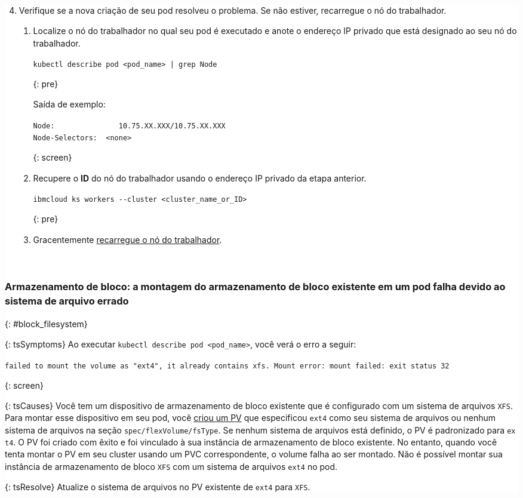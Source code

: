 4. Verifique se a nova criação de seu pod resolveu o problema. Se não estiver, recarregue o nó do trabalhador.
   1. Localize o nó do trabalhador no qual seu pod é executado e anote o endereço IP privado que está designado ao seu nó do trabalhador.
      ```
      kubectl describe pod <pod_name> | grep Node
      ```
      {: pre}

      Saída de exemplo:
      ```
      Node:               10.75.XX.XXX/10.75.XX.XXX
      Node-Selectors:  <none>
      ```
      {: screen}

   2. Recupere o **ID** do nó do trabalhador usando o endereço IP privado da etapa anterior.
      ```
      ibmcloud ks workers --cluster <cluster_name_or_ID>
      ```
      {: pre}

   3. Gracentemente [recarregue o nó do trabalhador](/docs/containers?topic=containers-cli-plugin-kubernetes-service-cli#cs_worker_reload).


<br />


### Armazenamento de bloco: a montagem do armazenamento de bloco existente em um pod falha devido ao sistema de arquivo errado
{: #block_filesystem}

{: tsSymptoms}
Ao executar `kubectl describe pod <pod_name>`, você verá o erro a seguir:
```
failed to mount the volume as "ext4", it already contains xfs. Mount error: mount failed: exit status 32
```
{: screen}

{: tsCauses}
Você tem um dispositivo de armazenamento de bloco existente que é configurado com um sistema de arquivos `XFS`. Para montar esse dispositivo em seu pod, você [criou um PV](/docs/containers?topic=containers-block_storage#existing_block) que especificou `ext4` como seu sistema de arquivos ou nenhum sistema de arquivos na seção `spec/flexVolume/fsType`. Se nenhum sistema de arquivos está definido, o PV é padronizado para `ext4`.
O PV foi criado com êxito e foi vinculado à sua instância de armazenamento de bloco existente. No entanto, quando você tenta montar o PV em seu cluster usando um PVC correspondente, o volume falha ao ser montado. Não é possível montar sua instância de armazenamento de bloco `XFS` com um sistema de arquivos `ext4` no pod.

{: tsResolve}
Atualize o sistema de arquivos no PV existente de `ext4` para `XFS`.
